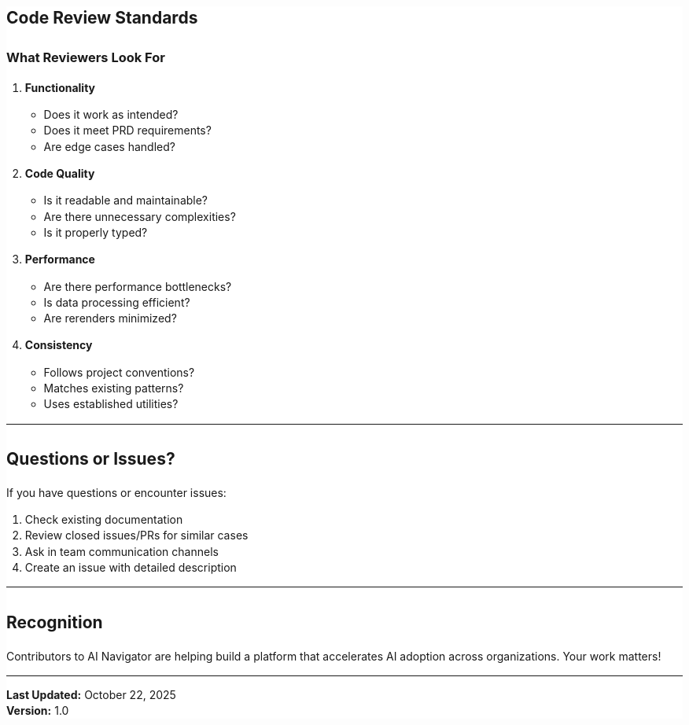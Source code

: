 
## Code Review Standards

### What Reviewers Look For

1. **Functionality**
   - Does it work as intended?
   - Does it meet PRD requirements?
   - Are edge cases handled?

2. **Code Quality**
   - Is it readable and maintainable?
   - Are there unnecessary complexities?
   - Is it properly typed?

3. **Performance**
   - Are there performance bottlenecks?
   - Is data processing efficient?
   - Are rerenders minimized?

4. **Consistency**
   - Follows project conventions?
   - Matches existing patterns?
   - Uses established utilities?

---

## Questions or Issues?

If you have questions or encounter issues:

1. Check existing documentation
2. Review closed issues/PRs for similar cases
3. Ask in team communication channels
4. Create an issue with detailed description

---

## Recognition

Contributors to AI Navigator are helping build a platform that accelerates AI adoption across organizations. Your work matters!

---

**Last Updated:** October 22, 2025  
**Version:** 1.0

